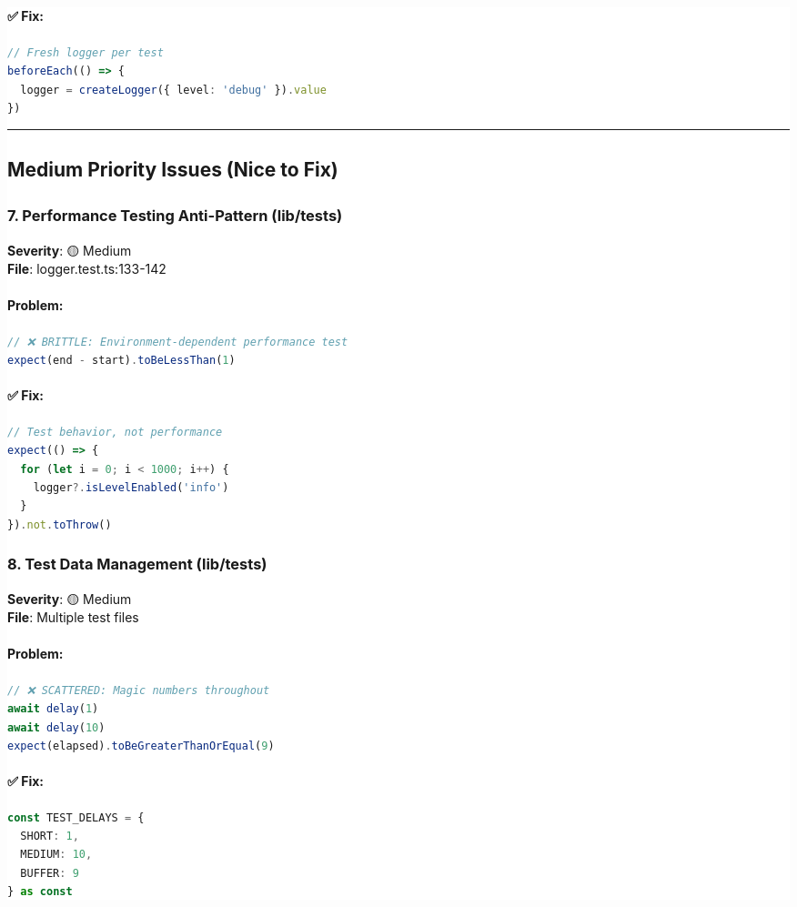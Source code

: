 #### ✅ Fix:
```typescript
// Fresh logger per test
beforeEach(() => {
  logger = createLogger({ level: 'debug' }).value
})
```

---

## Medium Priority Issues (Nice to Fix)

### 7. Performance Testing Anti-Pattern (lib/tests)

**Severity**: 🟡 Medium  
**File**: logger.test.ts:133-142

#### Problem:
```typescript
// ❌ BRITTLE: Environment-dependent performance test
expect(end - start).toBeLessThan(1)
```

#### ✅ Fix:
```typescript
// Test behavior, not performance
expect(() => {
  for (let i = 0; i < 1000; i++) {
    logger?.isLevelEnabled('info')
  }
}).not.toThrow()
```

### 8. Test Data Management (lib/tests)

**Severity**: 🟡 Medium  
**File**: Multiple test files

#### Problem:
```typescript
// ❌ SCATTERED: Magic numbers throughout
await delay(1)
await delay(10)
expect(elapsed).toBeGreaterThanOrEqual(9)
```

#### ✅ Fix:
```typescript
const TEST_DELAYS = {
  SHORT: 1,
  MEDIUM: 10,
  BUFFER: 9
} as const
```
